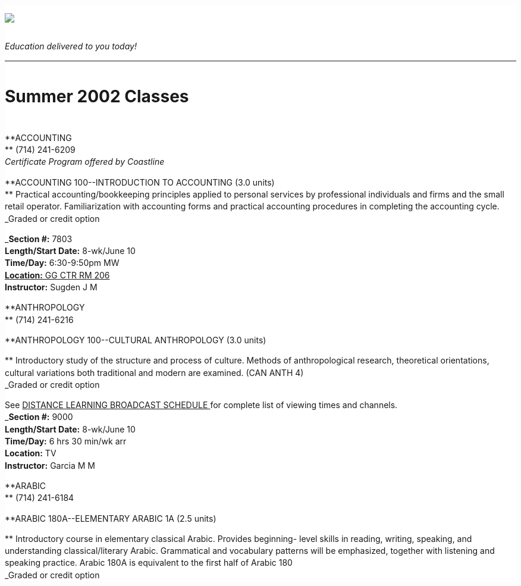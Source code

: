 # ![](../images/CCC1.jpg)  
_Education delivered to you today!_

* * *

# Summer 2002 Classes

#  

**ACCOUNTING  
** (714) 241-6209  
_Certificate Program offered by Coastline_

  
**ACCOUNTING 100--INTRODUCTION TO ACCOUNTING (3.0 units)  
** Practical accounting/bookkeeping principles applied to personal services by
professional individuals and firms and the small retail operator.
Familiarization with accounting forms and practical accounting procedures in
completing the accounting cycle.  
_Graded or credit option  
  
_**Section #:** 7803  
**Length/Start Date:** 8-wk/June 10  
**Time/Day:** 6:30-9:50pm MW  
[**Location:** GG CTR RM 206 ](../ccc_html_files/ggctrmap.html)  
**Instructor:** Sugden J M  
  
  

**ANTHROPOLOGY  
** (714) 241-6216  

  
**ANTHROPOLOGY 100--CULTURAL ANTHROPOLOGY (3.0 units)  
  
** Introductory study of the structure and process of culture. Methods of
anthropological research, theoretical orientations, cultural variations both
traditional and modern are examined. (CAN ANTH 4)  
_Graded or credit option  
  
See [DISTANCE LEARNING BROADCAST SCHEDULE ](dlbrdcst.html)for complete list of
viewing times and channels.  
_**Section #:** 9000  
**Length/Start Date:** 8-wk/June 10  
**Time/Day:** 6 hrs 30 min/wk arr  
**Location:** TV  
**Instructor:** Garcia M M  
  

**ARABIC  
** (714) 241-6184  

  
**ARABIC 180A--ELEMENTARY ARABIC 1A (2.5 units)  
  
** Introductory course in elementary classical Arabic. Provides beginning-
level skills in reading, writing, speaking, and understanding
classical/literary Arabic. Grammatical and vocabulary patterns will be
emphasized, together with listening and speaking practice. Arabic 180A is
equivalent to the first half of Arabic 180  
_Graded or credit option  
  
